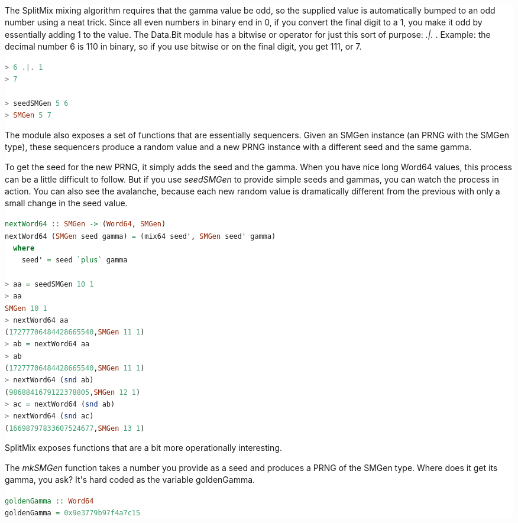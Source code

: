 The SplitMix mixing algorithm requires that the gamma value be odd, so the supplied value
is automatically bumped to an odd number using a neat trick. Since all even numbers 
in binary end in 0, if you convert the final digit to a 1, you make it odd by essentially adding 1 to the value. 
The Data.Bit module has a bitwise or operator for just this sort of purpose: _.|._ . Example: the decimal number 6 
is 110 in binary, so if you use bitwise or on the final digit, you get 111, or 7. 

~~~haskell
> 6 .|. 1 
> 7

> seedSMGen 5 6
> SMGen 5 7
~~~

The module also exposes a set of functions that are essentially sequencers. 
Given an SMGen instance (an PRNG with the SMGen type), these sequencers produce
a random value and a new PRNG instance with a different seed and the same gamma. 

To get the seed for the new PRNG, it simply adds the seed and the gamma. When you 
have nice long Word64 values, this process can be a little difficult to follow. 
But if you use _seedSMGen_ to provide simple seeds and gammas, you can watch the process in action. 
You can also see the avalanche, because each new random value is dramatically different
from the previous with only a small change in the seed value.


~~~haskell
nextWord64 :: SMGen -> (Word64, SMGen)
nextWord64 (SMGen seed gamma) = (mix64 seed', SMGen seed' gamma)
  where
    seed' = seed `plus` gamma

> aa = seedSMGen 10 1
> aa
SMGen 10 1
> nextWord64 aa
(17277706484428665540,SMGen 11 1)
> ab = nextWord64 aa
> ab
(17277706484428665540,SMGen 11 1)
> nextWord64 (snd ab)
(9868841679122378805,SMGen 12 1)
> ac = nextWord64 (snd ab)
> nextWord64 (snd ac)
(16698797833607524677,SMGen 13 1)
~~~

SplitMix exposes functions that are a bit more operationally interesting. 

The _mkSMGen_ function takes a number you provide as a seed and produces a PRNG of the SMGen type. 
Where does it get its gamma, you ask? It's hard coded as the variable goldenGamma. 

~~~haskell
goldenGamma :: Word64
goldenGamma = 0x9e3779b97f4a7c15
~~~
